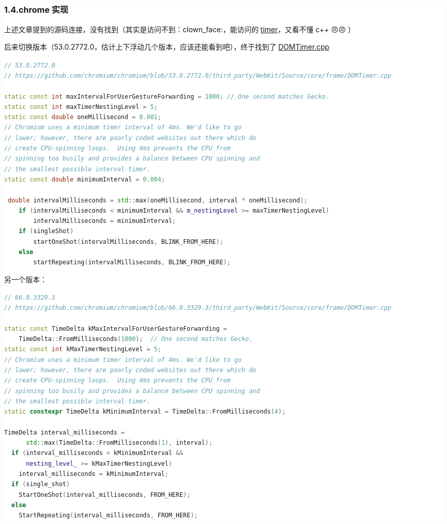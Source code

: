 ### 1.4.chrome 实现

上述文章提到的源码连接，没有找到（其实是访问不到：clown_face:，能访问的 [timer](https://github.com/chromium/chromium/tree/master/base/timer)，又看不懂 c++ :angry::angry: ）

后来切换版本（53.0.2772.0，估计上下浮动几个版本，应该还能看到吧），终于找到了 [DOMTimer.cpp](https://github.com/chromium/chromium/blob/53.0.2772.0/third_party/WebKit/Source/core/frame/DOMTimer.cpp)

```c++
// 53.0.2772.0
// https://github.com/chromium/chromium/blob/53.0.2772.0/third_party/WebKit/Source/core/frame/DOMTimer.cpp

static const int maxIntervalForUserGestureForwarding = 1000; // One second matches Gecko.
static const int maxTimerNestingLevel = 5;
static const double oneMillisecond = 0.001;
// Chromium uses a minimum timer interval of 4ms. We'd like to go
// lower; however, there are poorly coded websites out there which do
// create CPU-spinning loops.  Using 4ms prevents the CPU from
// spinning too busily and provides a balance between CPU spinning and
// the smallest possible interval timer.
static const double minimumInterval = 0.004;

 double intervalMilliseconds = std::max(oneMillisecond, interval * oneMillisecond);
    if (intervalMilliseconds < minimumInterval && m_nestingLevel >= maxTimerNestingLevel)
        intervalMilliseconds = minimumInterval;
    if (singleShot)
        startOneShot(intervalMilliseconds, BLINK_FROM_HERE);
    else
        startRepeating(intervalMilliseconds, BLINK_FROM_HERE);
```

另一个版本：

```c++
// 66.0.3329.3
// https://github.com/chromium/chromium/blob/66.0.3329.3/third_party/WebKit/Source/core/frame/DOMTimer.cpp

static const TimeDelta kMaxIntervalForUserGestureForwarding =
    TimeDelta::FromMilliseconds(1000);  // One second matches Gecko.
static const int kMaxTimerNestingLevel = 5;
// Chromium uses a minimum timer interval of 4ms. We'd like to go
// lower; however, there are poorly coded websites out there which do
// create CPU-spinning loops.  Using 4ms prevents the CPU from
// spinning too busily and provides a balance between CPU spinning and
// the smallest possible interval timer.
static constexpr TimeDelta kMinimumInterval = TimeDelta::FromMilliseconds(4);

TimeDelta interval_milliseconds =
      std::max(TimeDelta::FromMilliseconds(1), interval);
  if (interval_milliseconds < kMinimumInterval &&
      nesting_level_ >= kMaxTimerNestingLevel)
    interval_milliseconds = kMinimumInterval;
  if (single_shot)
    StartOneShot(interval_milliseconds, FROM_HERE);
  else
    StartRepeating(interval_milliseconds, FROM_HERE);
```
